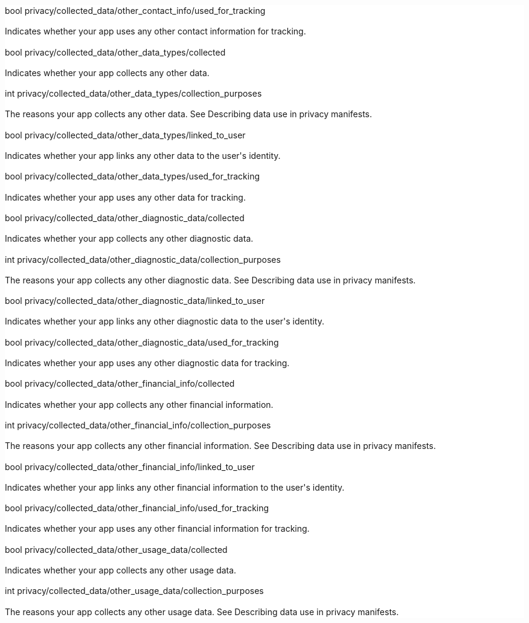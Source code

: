 bool privacy/collected_data/other_contact_info/used_for_tracking

Indicates whether your app uses any other contact information for tracking.

bool privacy/collected_data/other_data_types/collected

Indicates whether your app collects any other data.

int privacy/collected_data/other_data_types/collection_purposes

The reasons your app collects any other data. See Describing data use in
privacy manifests.

bool privacy/collected_data/other_data_types/linked_to_user

Indicates whether your app links any other data to the user's identity.

bool privacy/collected_data/other_data_types/used_for_tracking

Indicates whether your app uses any other data for tracking.

bool privacy/collected_data/other_diagnostic_data/collected

Indicates whether your app collects any other diagnostic data.

int privacy/collected_data/other_diagnostic_data/collection_purposes

The reasons your app collects any other diagnostic data. See Describing data
use in privacy manifests.

bool privacy/collected_data/other_diagnostic_data/linked_to_user

Indicates whether your app links any other diagnostic data to the user's
identity.

bool privacy/collected_data/other_diagnostic_data/used_for_tracking

Indicates whether your app uses any other diagnostic data for tracking.

bool privacy/collected_data/other_financial_info/collected

Indicates whether your app collects any other financial information.

int privacy/collected_data/other_financial_info/collection_purposes

The reasons your app collects any other financial information. See Describing
data use in privacy manifests.

bool privacy/collected_data/other_financial_info/linked_to_user

Indicates whether your app links any other financial information to the user's
identity.

bool privacy/collected_data/other_financial_info/used_for_tracking

Indicates whether your app uses any other financial information for tracking.

bool privacy/collected_data/other_usage_data/collected

Indicates whether your app collects any other usage data.

int privacy/collected_data/other_usage_data/collection_purposes

The reasons your app collects any other usage data. See Describing data use in
privacy manifests.
